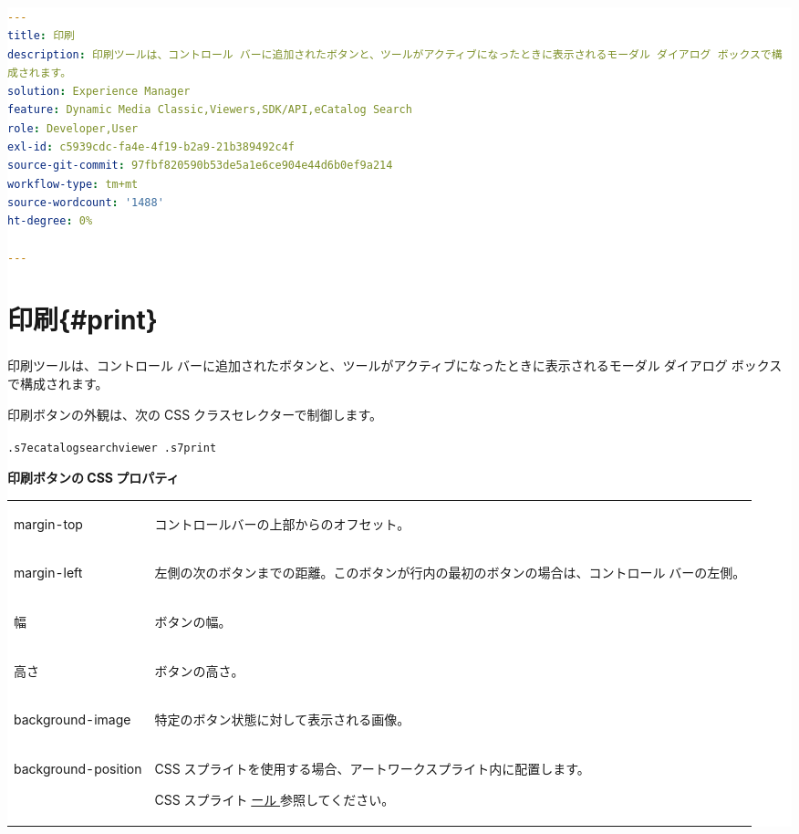 ```yaml
---
title: 印刷
description: 印刷ツールは、コントロール バーに追加されたボタンと、ツールがアクティブになったときに表示されるモーダル ダイアログ ボックスで構成されます。
solution: Experience Manager
feature: Dynamic Media Classic,Viewers,SDK/API,eCatalog Search
role: Developer,User
exl-id: c5939cdc-fa4e-4f19-b2a9-21b389492c4f
source-git-commit: 97fbf820590b53de5a1e6ce904e44d6b0ef9a214
workflow-type: tm+mt
source-wordcount: '1488'
ht-degree: 0%

---
```


# 印刷{#print}

印刷ツールは、コントロール バーに追加されたボタンと、ツールがアクティブになったときに表示されるモーダル ダイアログ ボックスで構成されます。



印刷ボタンの外観は、次の CSS クラスセレクターで制御します。

```
.s7ecatalogsearchviewer .s7print
```

**印刷ボタンの CSS プロパティ**

<table id="table_C48C56E696304C9BAFEE71BA9EA9A174"> 
 <tbody> 
  <tr> 
   <td colname="col1"> <p> <span class="codeph"> margin-top </span> </p> </td> 
   <td colname="col2"> <p> コントロールバーの上部からのオフセット。 </p> </td> 
  </tr> 
  <tr> 
   <td colname="col1"> <p> <span class="codeph"> margin-left </span> </p> </td> 
   <td colname="col2"> <p> 左側の次のボタンまでの距離。このボタンが行内の最初のボタンの場合は、コントロール バーの左側。 </p> </td> 
  </tr> 
  <tr> 
   <td colname="col1"> <p> <span class="codeph"> 幅 </span> </p> </td> 
   <td colname="col2"> <p>ボタンの幅。 </p> </td> 
  </tr> 
  <tr> 
   <td colname="col1"> <p> <span class="codeph"> 高さ </span> </p> </td> 
   <td colname="col2"> <p>ボタンの高さ。 </p> </td> 
  </tr> 
  <tr> 
   <td colname="col1"> <p> <span class="codeph"> background-image </span> </p> </td> 
   <td colname="col2"> <p> 特定のボタン状態に対して表示される画像。 </p> </td> 
  </tr> 
  <tr> 
   <td colname="col1"> <p> <span class="codeph"> background-position </span> </p> </td> 
   <td colname="col2"> <p> CSS スプライトを使用する場合、アートワークスプライト内に配置します。 </p> <p>CSS スプライト <a href="../../../c-html5-s7-aem-asset-viewers/c-html5-ecatsearch-viewer-about/c-html5-ecatsearch-viewer-customizingviewer/c-html5-ecatsearch-viewer-customizingviewer.md#section-9d570f95eb2443aca74c1b02f6e89aff" format="dita" scope="local"> ール </a> 参照してください。 </p> </td> 
  </tr> 
 </tbody> 
</table>
